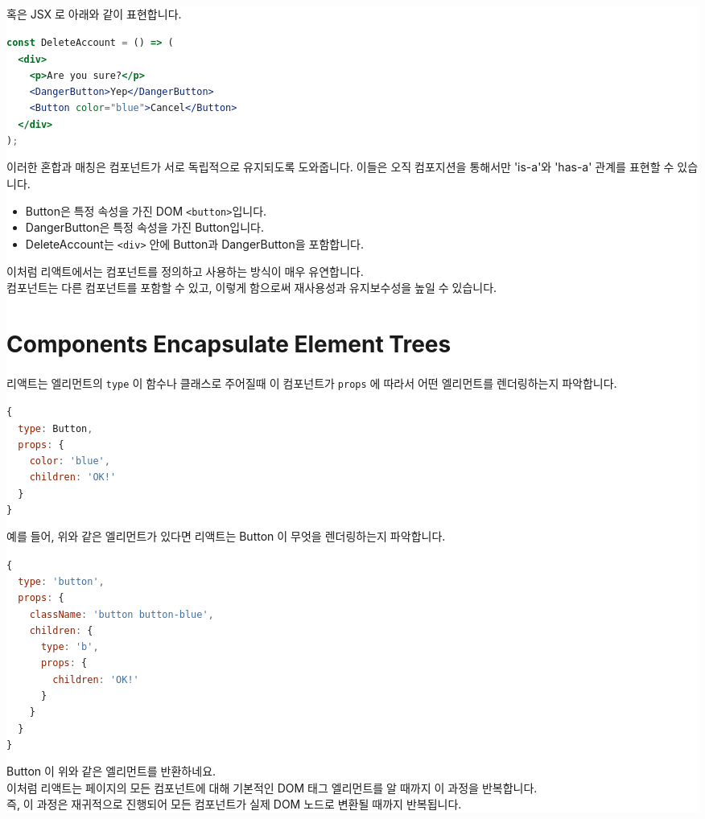 혹은 JSX 로 아래와 같이 표현합니다.

```jsx
const DeleteAccount = () => (
  <div>
    <p>Are you sure?</p>
    <DangerButton>Yep</DangerButton>
    <Button color="blue">Cancel</Button>
  </div>
);
```

이러한 혼합과 매칭은 컴포넌트가 서로 독립적으로 유지되도록 도와줍니다. 이들은 오직 컴포지션을 통해서만 'is-a'와 'has-a' 관계를 표현할 수 있습니다.

- Button은 특정 속성을 가진 DOM `<button>`입니다.
- DangerButton은 특정 속성을 가진 Button입니다.
- DeleteAccount는 `<div>` 안에 Button과 DangerButton을 포함합니다.

이처럼 리액트에서는 컴포넌트를 정의하고 사용하는 방식이 매우 유연합니다.  
컴포넌트는 다른 컴포넌트를 포함할 수 있고, 이렇게 함으로써 재사용성과 유지보수성을 높일 수 있습니다.

# Components Encapsulate Element Trees

리액트는 엘리먼트의 `type` 이 함수나 클래스로 주어질때 이 컴포넌트가 `props` 에 따라서 어떤 엘리먼트를 렌더링하는지 파악합니다.

```js
{
  type: Button,
  props: {
    color: 'blue',
    children: 'OK!'
  }
}
```

예를 들어, 위와 같은 엘리먼트가 있다면 리액트는 Button 이 무엇을 렌더링하는지 파악합니다.

```js
{
  type: 'button',
  props: {
    className: 'button button-blue',
    children: {
      type: 'b',
      props: {
        children: 'OK!'
      }
    }
  }
}
```

Button 이 위와 같은 엘리먼트를 반환하네요.  
이처럼 리액트는 페이지의 모든 컴포넌트에 대해 기본적인 DOM 태그 엘리먼트를 알 때까지 이 과정을 반복합니다.  
즉, 이 과정은 재귀적으로 진행되어 모든 컴포넌트가 실제 DOM 노드로 변환될 때까지 반복됩니다.
